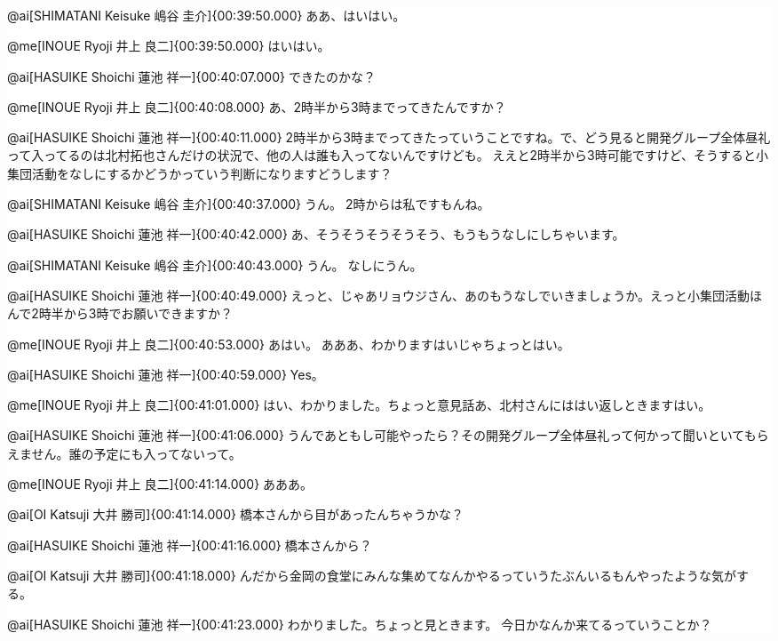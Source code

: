 @ai[SHIMATANI Keisuke 嶋谷 圭介]{00:39:50.000}
ああ、はいはい。

@me[INOUE Ryoji 井上 良二]{00:39:50.000}
はいはい。

@ai[HASUIKE Shoichi 蓮池 祥一]{00:40:07.000}
できたのかな？

@me[INOUE Ryoji 井上 良二]{00:40:08.000}
あ、2時半から3時までってきたんですか？

@ai[HASUIKE Shoichi 蓮池 祥一]{00:40:11.000}
2時半から3時までってきたっていうことですね。で、どう見ると開発グループ全体昼礼って入ってるのは北村拓也さんだけの状況で、他の人は誰も入ってないんですけども。
ええと2時半から3時可能ですけど、そうすると小集団活動をなしにするかどうかっていう判断になりますどうします？

@ai[SHIMATANI Keisuke 嶋谷 圭介]{00:40:37.000}
うん。
2時からは私ですもんね。

@ai[HASUIKE Shoichi 蓮池 祥一]{00:40:42.000}
あ、そうそうそうそうそう、もうもうなしにしちゃいます。

@ai[SHIMATANI Keisuke 嶋谷 圭介]{00:40:43.000}
うん。
なしにうん。

@ai[HASUIKE Shoichi 蓮池 祥一]{00:40:49.000}
えっと、じゃあリョウジさん、あのもうなしでいきましょうか。えっと小集団活動ほんで2時半から3時でお願いできますか？

@me[INOUE Ryoji 井上 良二]{00:40:53.000}
あはい。
あああ、わかりますはいじゃちょっとはい。

@ai[HASUIKE Shoichi 蓮池 祥一]{00:40:59.000}
Yes。

@me[INOUE Ryoji 井上 良二]{00:41:01.000}
はい、わかりました。ちょっと意見話あ、北村さんにははい返しときますはい。

@ai[HASUIKE Shoichi 蓮池 祥一]{00:41:06.000}
うんであともし可能やったら？その開発グループ全体昼礼って何かって聞いといてもらえません。誰の予定にも入ってないって。

@me[INOUE Ryoji 井上 良二]{00:41:14.000}
あああ。

@ai[OI Katsuji 大井 勝司]{00:41:14.000}
橋本さんから目があったんちゃうかな？

@ai[HASUIKE Shoichi 蓮池 祥一]{00:41:16.000}
橋本さんから？

@ai[OI Katsuji 大井 勝司]{00:41:18.000}
んだから金岡の食堂にみんな集めてなんかやるっていうたぶんいるもんやったような気がする。

@ai[HASUIKE Shoichi 蓮池 祥一]{00:41:23.000}
わかりました。ちょっと見ときます。
今日かなんか来てるっていうことか？

